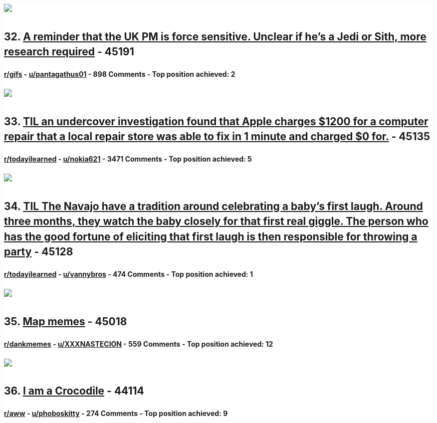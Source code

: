 <a href="https://v.redd.it/inqiee6jigd31"><img src="https://b.thumbs.redditmedia.com/tHskAFwoaYsUefjDO-eHcalGScrL9sTwoRoywEMJ4TE.jpg"></img></a>

## 32. [A reminder that the UK PM is force sensitive. Unclear if he’s a Jedi or Sith, more research required](http://reddit.com/r/gifs/comments/cjmr38/a_reminder_that_the_uk_pm_is_force_sensitive/) - 45191
#### [r/gifs](http://reddit.com/r/gifs) - [u/pantagathus01](http://reddit.com/u/pantagathus01) - 898 Comments - Top position achieved: 2

<a href="https://gfycat.com/decisivewellmadecockerspaniel"><img src="https://a.thumbs.redditmedia.com/rqTp0Y-HotFIiWnGqUf-U5sk4uZqzJp88p-Sbw2atj0.jpg"></img></a>

## 33. [TIL an undercover investigation found that Apple charges $1200 for a computer repair that a local repair store was able to fix in 1 minute and charged $0 for.](http://reddit.com/r/todayilearned/comments/cjt22l/til_an_undercover_investigation_found_that_apple/) - 45135
#### [r/todayilearned](http://reddit.com/r/todayilearned) - [u/nokia621](http://reddit.com/u/nokia621) - 3471 Comments - Top position achieved: 5

<a href="https://www.youtube.com/watch?v=_XneTBhRPYk"><img src="https://b.thumbs.redditmedia.com/QcPCSsrVt5D0pCtRCmOv7FlAZ8mslCfVvgHMPXVf3eY.jpg"></img></a>

## 34. [TIL The Navajo have a tradition around celebrating a baby’s first laugh. Around three months, they watch the baby closely for that first real giggle. The person who has the good fortune of eliciting that first laugh is then responsible for throwing a party](http://reddit.com/r/todayilearned/comments/cjokch/til_the_navajo_have_a_tradition_around/) - 45128
#### [r/todayilearned](http://reddit.com/r/todayilearned) - [u/vannybros](http://reddit.com/u/vannybros) - 474 Comments - Top position achieved: 1

<a href="https://www.aestheticsofjoy.com/2016/10/navajo-celebration-babys-first-laugh/"><img src="https://b.thumbs.redditmedia.com/1eMsGoONhCS_esNVmath6NAq82Yd49sSl73jzAf-raM.jpg"></img></a>

## 35. [Map memes](http://reddit.com/r/dankmemes/comments/cjpyti/map_memes/) - 45018
#### [r/dankmemes](http://reddit.com/r/dankmemes) - [u/XXXNASTECION](http://reddit.com/u/XXXNASTECION) - 559 Comments - Top position achieved: 12

<a href="https://i.redd.it/npmhuylk6fd31.jpg"><img src="https://b.thumbs.redditmedia.com/hqkM7rRvlQb8uHRDJeMO-FNIsbyRdo5zg3QMc5r7DIs.jpg"></img></a>

## 36. [I am a Crocodile](http://reddit.com/r/aww/comments/cjtstd/i_am_a_crocodile/) - 44114
#### [r/aww](http://reddit.com/r/aww) - [u/phoboskitty](http://reddit.com/u/phoboskitty) - 274 Comments - Top position achieved: 9
